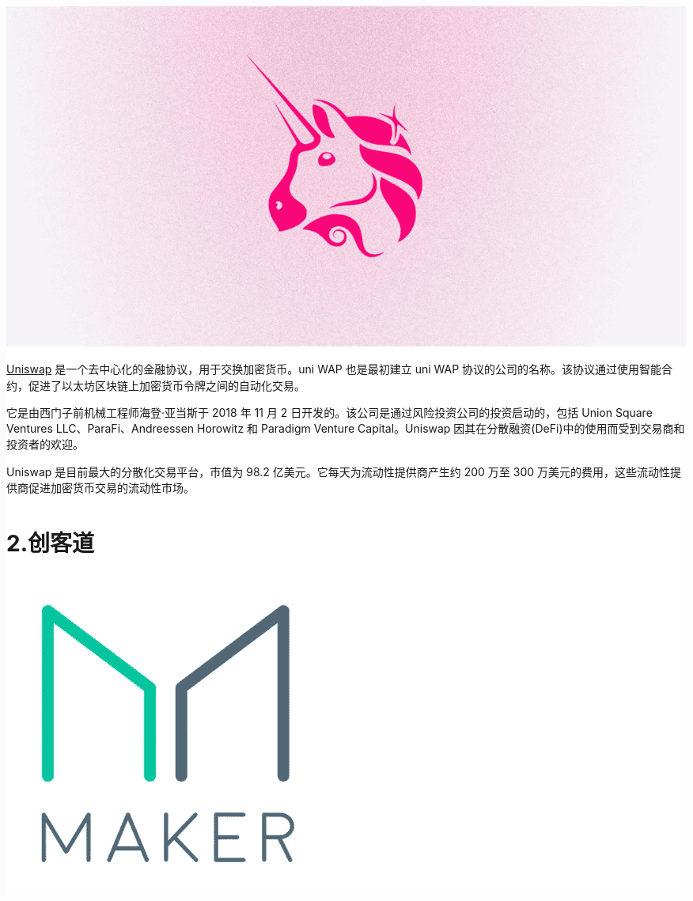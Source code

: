 ![](img/6784fa7b3c9a848343154611c5eda9b8.png)

[Uniswap](https://uniswap.org/) 是一个去中心化的金融协议，用于交换加密货币。uni WAP 也是最初建立 uni WAP 协议的公司的名称。该协议通过使用智能合约，促进了以太坊区块链上加密货币令牌之间的自动化交易。

它是由西门子前机械工程师海登·亚当斯于 2018 年 11 月 2 日开发的。该公司是通过风险投资公司的投资启动的，包括 Union Square Ventures LLC、ParaFi、Andreessen Horowitz 和 Paradigm Venture Capital。Uniswap 因其在分散融资(DeFi)中的使用而受到交易商和投资者的欢迎。

Uniswap 是目前最大的分散化交易平台，市值为 98.2 亿美元。它每天为流动性提供商产生约 200 万至 300 万美元的费用，这些流动性提供商促进加密货币交易的流动性市场。

# 2.创客道

![](img/b5e30f4005165aba1124dd29f80d2dc3.png)
